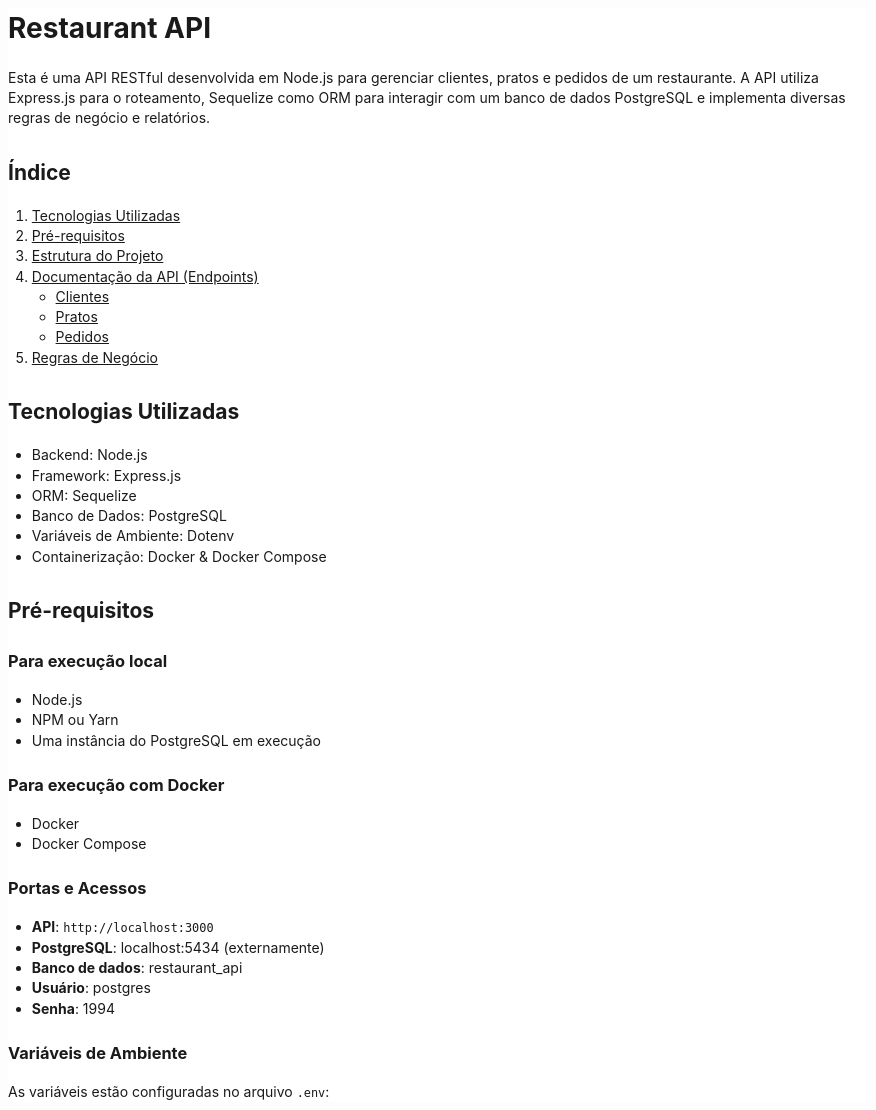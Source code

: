 # Restaurant API

Esta é uma API RESTful desenvolvida em Node.js para gerenciar clientes, pratos e pedidos de um restaurante. A API utiliza Express.js para o roteamento, Sequelize como ORM para interagir com um banco de dados PostgreSQL e implementa diversas regras de negócio e relatórios.

## Índice

1. [Tecnologias Utilizadas](#tecnologias-utilizadas)
2. [Pré-requisitos](#pré-requisitos)
3. [Estrutura do Projeto](#estrutura-do-projeto)
4. [Documentação da API (Endpoints)](#documentação-da-api-endpoints)
   - [Clientes](#clientes)
   - [Pratos](#pratos)
   - [Pedidos](#pedidos)
5. [Regras de Negócio](#regras-de-negócio)

## Tecnologias Utilizadas

- Backend: Node.js
- Framework: Express.js
- ORM: Sequelize
- Banco de Dados: PostgreSQL
- Variáveis de Ambiente: Dotenv
- Containerização: Docker & Docker Compose

## Pré-requisitos

### Para execução local

- Node.js
- NPM ou Yarn
- Uma instância do PostgreSQL em execução

### Para execução com Docker

- Docker
- Docker Compose

### Portas e Acessos

- **API**: `http://localhost:3000`
- **PostgreSQL**: localhost:5434 (externamente)
- **Banco de dados**: restaurant_api
- **Usuário**: postgres
- **Senha**: 1994

### Variáveis de Ambiente

As variáveis estão configuradas no arquivo `.env`:
